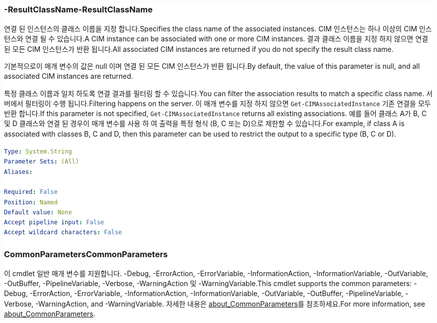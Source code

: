 ### <span data-ttu-id="5221a-162">-ResultClassName</span><span class="sxs-lookup"><span data-stu-id="5221a-162">-ResultClassName</span></span>

<span data-ttu-id="5221a-163">연결 된 인스턴스의 클래스 이름을 지정 합니다.</span><span class="sxs-lookup"><span data-stu-id="5221a-163">Specifies the class name of the associated instances.</span></span> <span data-ttu-id="5221a-164">CIM 인스턴스는 하나 이상의 CIM 인스턴스와 연결 될 수 있습니다.</span><span class="sxs-lookup"><span data-stu-id="5221a-164">A CIM instance can be associated with one or more CIM instances.</span></span> <span data-ttu-id="5221a-165">결과 클래스 이름을 지정 하지 않으면 연결 된 모든 CIM 인스턴스가 반환 됩니다.</span><span class="sxs-lookup"><span data-stu-id="5221a-165">All associated CIM instances are returned if you do not specify the result class name.</span></span>

<span data-ttu-id="5221a-166">기본적으로이 매개 변수의 값은 null 이며 연결 된 모든 CIM 인스턴스가 반환 됩니다.</span><span class="sxs-lookup"><span data-stu-id="5221a-166">By default, the value of this parameter is null, and all associated CIM instances are returned.</span></span>

<span data-ttu-id="5221a-167">특정 클래스 이름과 일치 하도록 연결 결과를 필터링 할 수 있습니다.</span><span class="sxs-lookup"><span data-stu-id="5221a-167">You can filter the association results to match a specific class name.</span></span> <span data-ttu-id="5221a-168">서버에서 필터링이 수행 됩니다.</span><span class="sxs-lookup"><span data-stu-id="5221a-168">Filtering happens on the server.</span></span> <span data-ttu-id="5221a-169">이 매개 변수를 지정 하지 않으면 `Get-CIMAssociatedInstance` 기존 연결을 모두 반환 합니다.</span><span class="sxs-lookup"><span data-stu-id="5221a-169">If this parameter is not specified, `Get-CIMAssociatedInstance` returns all existing associations.</span></span> <span data-ttu-id="5221a-170">예를 들어 클래스 A가 B, C 및 D 클래스와 연결 된 경우이 매개 변수를 사용 하 여 출력을 특정 형식 (B, C 또는 D)으로 제한할 수 있습니다.</span><span class="sxs-lookup"><span data-stu-id="5221a-170">For example, if class A is associated with classes B, C and D, then this parameter can be used to restrict the output to a specific type (B, C or D).</span></span>

```yaml
Type: System.String
Parameter Sets: (All)
Aliases:

Required: False
Position: Named
Default value: None
Accept pipeline input: False
Accept wildcard characters: False
```

### <span data-ttu-id="5221a-171">CommonParameters</span><span class="sxs-lookup"><span data-stu-id="5221a-171">CommonParameters</span></span>

<span data-ttu-id="5221a-172">이 cmdlet 일반 매개 변수를 지원합니다. -Debug, -ErrorAction, -ErrorVariable, -InformationAction, -InformationVariable, -OutVariable, -OutBuffer, -PipelineVariable, -Verbose, -WarningAction 및 -WarningVariable.</span><span class="sxs-lookup"><span data-stu-id="5221a-172">This cmdlet supports the common parameters: -Debug, -ErrorAction, -ErrorVariable, -InformationAction, -InformationVariable, -OutVariable, -OutBuffer, -PipelineVariable, -Verbose, -WarningAction, and -WarningVariable.</span></span> <span data-ttu-id="5221a-173">자세한 내용은 [about_CommonParameters](https://go.microsoft.com/fwlink/?LinkID=113216)를 참조하세요.</span><span class="sxs-lookup"><span data-stu-id="5221a-173">For more information, see [about_CommonParameters](https://go.microsoft.com/fwlink/?LinkID=113216).</span></span>
